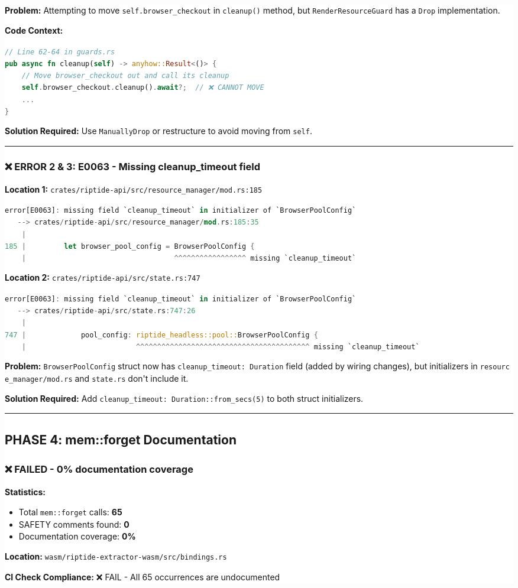 **Problem:** Attempting to move `self.browser_checkout` in `cleanup()` method, but `RenderResourceGuard` has a `Drop` implementation.

**Code Context:**
```rust
// Line 62-64 in guards.rs
pub async fn cleanup(self) -> anyhow::Result<()> {
    // Move browser_checkout out and call its cleanup
    self.browser_checkout.cleanup().await?;  // ❌ CANNOT MOVE
    ...
}
```

**Solution Required:** Use `ManuallyDrop` or restructure to avoid moving from `self`.

---

### ❌ ERROR 2 & 3: E0063 - Missing cleanup_timeout field

**Location 1:** `crates/riptide-api/src/resource_manager/mod.rs:185`
```rust
error[E0063]: missing field `cleanup_timeout` in initializer of `BrowserPoolConfig`
   --> crates/riptide-api/src/resource_manager/mod.rs:185:35
    |
185 |         let browser_pool_config = BrowserPoolConfig {
    |                                   ^^^^^^^^^^^^^^^^^ missing `cleanup_timeout`
```

**Location 2:** `crates/riptide-api/src/state.rs:747`
```rust
error[E0063]: missing field `cleanup_timeout` in initializer of `BrowserPoolConfig`
   --> crates/riptide-api/src/state.rs:747:26
    |
747 |             pool_config: riptide_headless::pool::BrowserPoolConfig {
    |                          ^^^^^^^^^^^^^^^^^^^^^^^^^^^^^^^^^^^^^^^^^ missing `cleanup_timeout`
```

**Problem:** `BrowserPoolConfig` struct now has `cleanup_timeout: Duration` field (added by wiring changes), but initializers in `resource_manager/mod.rs` and `state.rs` don't include it.

**Solution Required:** Add `cleanup_timeout: Duration::from_secs(5)` to both struct initializers.

---

## PHASE 4: mem::forget Documentation

### ❌ FAILED - 0% documentation coverage

**Statistics:**
- Total `mem::forget` calls: **65**
- SAFETY comments found: **0**
- Documentation coverage: **0%**

**Location:** `wasm/riptide-extractor-wasm/src/bindings.rs`

**CI Check Compliance:** ❌ FAIL - All 65 occurrences are undocumented
